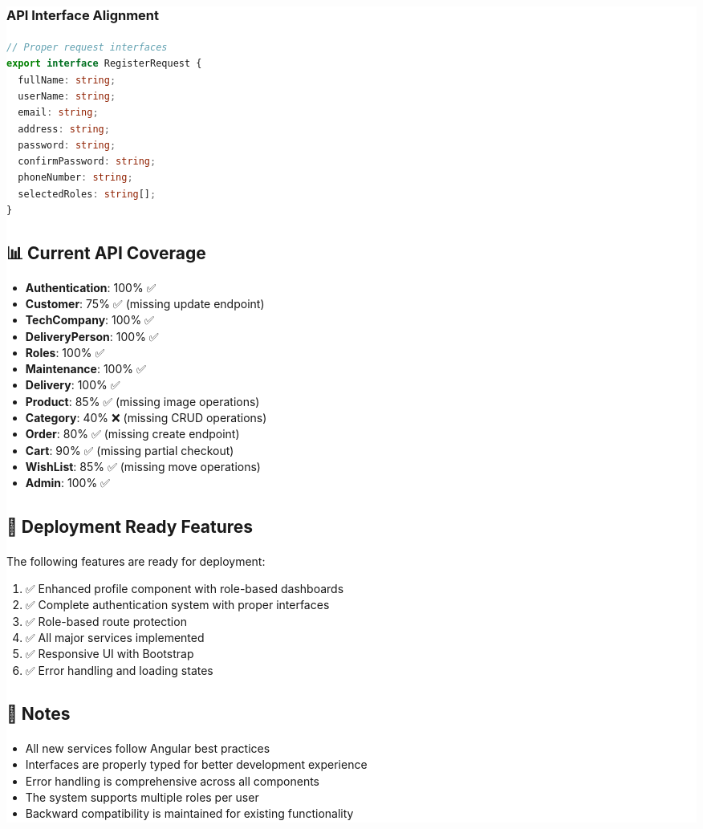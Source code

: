 ### API Interface Alignment
```typescript
// Proper request interfaces
export interface RegisterRequest {
  fullName: string;
  userName: string;
  email: string;
  address: string;
  password: string;
  confirmPassword: string;
  phoneNumber: string;
  selectedRoles: string[];
}
```

## 📊 Current API Coverage

- **Authentication**: 100% ✅
- **Customer**: 75% ✅ (missing update endpoint)
- **TechCompany**: 100% ✅
- **DeliveryPerson**: 100% ✅
- **Roles**: 100% ✅
- **Maintenance**: 100% ✅
- **Delivery**: 100% ✅
- **Product**: 85% ✅ (missing image operations)
- **Category**: 40% ❌ (missing CRUD operations)
- **Order**: 80% ✅ (missing create endpoint)
- **Cart**: 90% ✅ (missing partial checkout)
- **WishList**: 85% ✅ (missing move operations)
- **Admin**: 100% ✅

## 🚀 Deployment Ready Features

The following features are ready for deployment:
1. ✅ Enhanced profile component with role-based dashboards
2. ✅ Complete authentication system with proper interfaces
3. ✅ Role-based route protection
4. ✅ All major services implemented
5. ✅ Responsive UI with Bootstrap
6. ✅ Error handling and loading states

## 📝 Notes

- All new services follow Angular best practices
- Interfaces are properly typed for better development experience
- Error handling is comprehensive across all components
- The system supports multiple roles per user
- Backward compatibility is maintained for existing functionality 